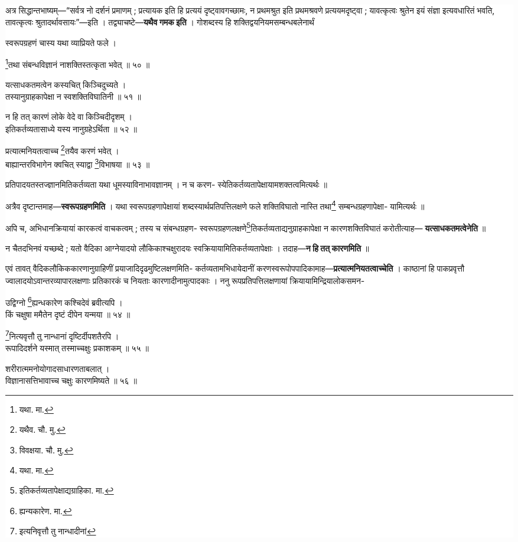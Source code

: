 अत्र सिद्धान्तभाष्यम्—“सर्वत्र नो दर्शनं प्रमाणम् ; प्रत्यायक इति हि
प्रत्ययं दृष्ट्वावगच्छामः, न प्रथमश्रुत इति प्रथमश्रवणे प्रत्ययमदृष्ट्वा ; यावत्कृत्वः
श्रुतेन इयं संज्ञा इत्यवधारितं भवति, तावत्कृत्वः श्रुतादर्थावसायः”—इति ।
तद्व्याचष्टे—**यथैव गमक इति** । गोशब्दस्य हि शक्तिद्वयनियमसम्बन्धबलेनार्थं

[^1_pg437]: सास्नाद्येकार्थसंबन्धि. चौ. मु.

[^2_pg437]: संबन्धनियमे. यत्तु. मा.

[^3_pg437]: शक्तिद्वयविलक्षणः. मा.

<pb n="437"/>

स्वरूपग्रहणं चास्य यथा व्याप्रियते फले ।  

[^1_pg438]तथा संबन्धविज्ञानं नाशक्तिस्तत्कृता भवेत् ॥ ५० ॥  

यत्साधकतमत्वेन कस्यचित् किञ्चिदुच्यते ।  
तस्यानुग्राहकापेक्षा न स्वशक्तिविघातिनी ॥ ५१ ॥  

न हि तत् कारणं लोके वेदे वा किञ्चिदीदृशम् ।  
इतिकर्तव्यतासाध्ये यस्य नानुग्रहेऽर्थिता ॥ ५२ ॥  

प्रत्यात्मनियतत्वाच्च [^2_pg438]तयैव करणं भवेत् ।  
बाह्यान्तरविभागेन क्वचित् स्याद्वा [^3_pg438]विभाषया ॥ ५३ ॥  

प्रतिपादयतस्तज्ज्ञानमितिकर्तव्यता यथा धूमस्याविनाभावज्ञानम् । न च करण-
स्येतिकर्तव्यतापेक्षायामशक्तत्वमित्यर्थः ॥



अत्रैव दृष्टान्तमाह—**स्वरूपग्रहणमिति** । यथा स्वरूपग्रहणापेक्षायां
शब्दस्यार्थप्रतिपत्तिलक्षणे फले शक्तिविघातो नास्ति तथा[^4_pg438] सम्बन्धग्रहणापेक्षा-
यामित्यर्थः ॥



अपि च, अभिधानक्रियायां कारकत्वं वाचकत्वम् ; तस्य च संबन्धग्रहण-
स्वरूपग्रहणलक्षणे[^5_pg438]तिकर्तव्यताद्यनुग्राहकापेक्षा न कारणशक्तिविघातं करोतीत्याह—
**यत्साधकतमत्वेनेति** ॥



न चैतदभिनवं यच्छब्दे ; यतो वैदिका आग्नेयादयो लौकिकाश्चक्षुरादयः
स्वक्रियायामितिकर्तव्यतापेक्षाः । तदाह—**न हि तत् कारणमिति** ॥



एवं तावत् वैदिकलौकिककारणानुग्राहिणीं प्रयाजादिदृढमुष्टिलक्षणमिति-
कर्तव्यतामभिधायेदानीं करणस्वरूपोपपादिकामाह—**प्रत्यात्मनियतत्वाच्चेति** ।
काष्ठानां हि पाकप्रवृत्तौ ज्वालादयोऽवान्तरव्यापारलक्षणाः प्रतिकारकं च नियताः
कारणादीनामुत्पादकाः । ननु रूपप्रतिपत्तिलक्षणायां क्रियायामिन्द्रियालोकसमन-

[^1_pg438]: यथा. मा.

[^2_pg438]: यथैव. चौ. मु.

[^3_pg438]: विवक्षया. चौ. मु.

[^4_pg438]: यथा. मा.

[^5_pg438]: इतिकर्तव्यतापेक्षाद्यग्राहिका. मा.

<pb n="438"/>

उद्विग्नो [^1_pg439]ह्यन्धकारेण कश्चिदेवं ब्रवीत्यपि ।  
किं चक्षुषा ममैतेन दृष्टं दीपेन यन्मया ॥ ५४ ॥  

[^2_pg439]नित्यवृत्तौ तु नान्धानां दृष्टिर्दीपशतैरपि ।  
रूपादिदर्शने यस्मात् तस्माच्चक्षुः प्रकाशकम् ॥ ५५ ॥  

शरीरात्ममनोयोगादसाधारणताबलात् ।  
विज्ञानासत्तिभावाच्च चक्षुः कारणमिष्यते ॥ ५६ ॥  


[^1_pg425]: चोद्यते. चौ. मु.
[^2_pg425]: चौदनैवप्रमाणम्. मा.
[^3_pg425]: अत्रत्वितिफलानाम्. मा.
[^4_pg425]: तरमान्न पौन. मा.
[^5_pg425]: प्रकृतमेव आक्षेपविपभाग. मा.
[^1_pg426]: स्वर्गे तृप्ति. चौ. मु.
[^2_pg426]: मयुक्तं. चौ. मु.
[^3_pg426]: दृष्टत्वं. मा.
[^4_pg426]: स्नानभुज्यादिवदित्यन्तेन इति स्यात्
[^5_pg426]: चित्पत्तवदनन्तरदर्श. मा.
[^6_pg426]: तेऽपीति सहितया त्रिपाद्या इति स्यात्
[^7_pg426]: चाकुर्वन्नेवोत्तमत. मा.
[^1_pg427]: उत्तरस्य. चौ. मु.
[^2_pg427]: शरीराद्यदि चान्यः स्यात्. चौ. मु.
[^3_pg427]: युक्तायुधाः. मा.
[^4_pg427]: दुर्लभः. चौ. मु.
[^5_pg427]: इतरत्र तु गमन. मा.
[^6_pg427]: शिलावाक्यं साधर्म्येण च वैधर्म्येण;
[^1_pg428]: नोपात्तं स्यात्. चौ. मु.
[^2_pg428]: अपि. चौ. मु.
[^3_pg428]: च. चौ. मु.
[^4_pg428]: तत्सामर्थ्येन या चान्या. चौ. मु.
[^5_pg428]: यत्राप्यदर्शनमेव. मा.
[^1_pg429]: ष्वपि. चौ. मु.
[^2_pg429]: अत्र. चौ. मु. ग्रन्थे चित्राक्षेपः
[^3_pg429]: तावन्न मृषा. चौ. मु.
[^4_pg429]: असौ पुरुषेय. मा.
[^5_pg429]: शब्दोऽपि Omitted. मा.
[^1_pg430]: पदार्थपद. चौ. मु.
[^2_pg430]: न. मा.
[^3_pg430]: Omitted. तत्. मा.
[^1_pg431]: अस्मिन्नेव.
[^1_pg432]: शब्दयोरेकत्र. मा.
[^2_pg432]: गर्भसंबन्धिनो. मा.
[^1_pg433]: नियम्यते यदेकस्यां.
[^2_pg433]: अयं पादः मा. न वर्तते.
[^3_pg433]: वत्यप्रतिपत्तावुपादानादिति तस्याश्च. चौ. मु.
[^4_pg433]: कारणात्. मा.
[^1_pg434]: या. क्रिया. मा.
[^2_pg434]: सा. मा.
[^3_pg434]: चात्राप्यविनाभाव. चौ. भु.
[^4_pg434]: गमयन्ती हि दृष्टैषा. मा.
[^1_pg435]: सदैव. मा.
[^2_pg435]: दृष्टार्थ. भा.
[^3_pg435]: प्रतीयते. चौ. मु.
[^4_pg435]: लोके वाचकशक्तिकौ. चौ. मु.
[^5_pg435]: सङ्कीर्णापि.
[^6_pg435]: प्रतिपन्नः इति. मा.
[^1_pg436]: भेदावलम्बनात्. मा.
[^2_pg436]: प्रत्ययात्सहसा जाता
[^3_pg436]: कक्षान्तरित. चौ. मु.
[^4_pg436]: तत्प्रयोगेषु. चौ. बु.
[^5_pg436]: एवार्थो. मा.
[^1_pg439]: ह्यन्यकारेण. मा.
[^2_pg439]: इत्यनिवृत्तौ तु नान्धादीनां
[^3_pg439]: सहकारिकारणसमवधानं वा
[^4_pg439]: संस्कारापेक्षया. मा.
[^1_pg440]: अयं श्लोको मा. न दृश्यते ;
[^2_pg440]: चेष्टश्चे.... ...व कुत. मा.
[^1_pg441]: अत्र इति संबन्धाक्षेपवादः इति. चौ. मु. वर्तते.